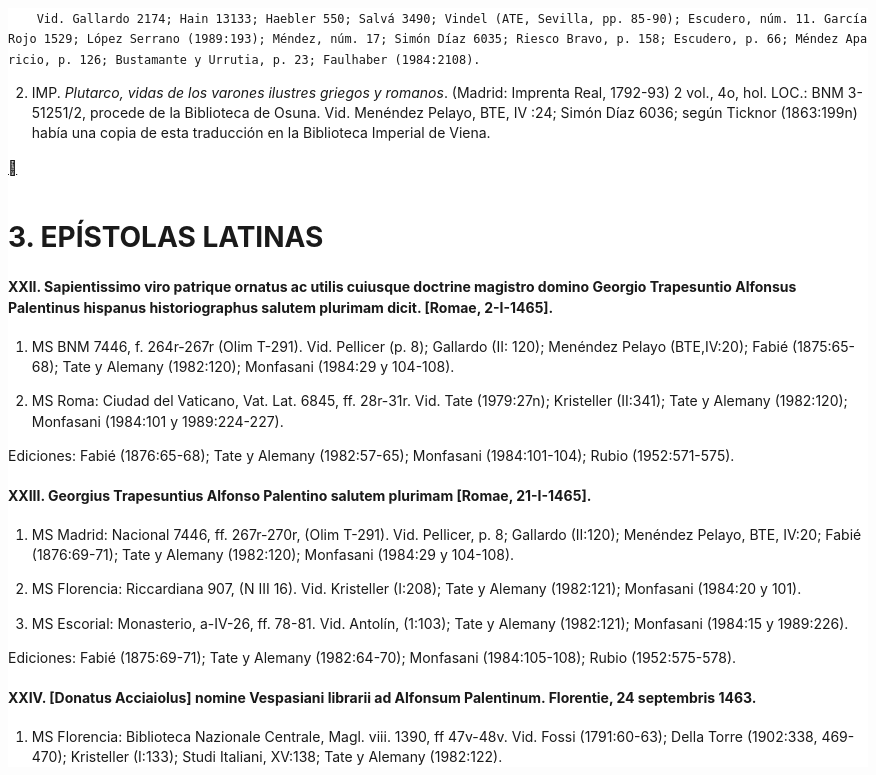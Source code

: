 		Vid. Gallardo 2174; Hain 13133; Haebler 550; Salvá 3490; Vindel (ATE, Sevilla, pp. 85-90); Escudero, núm. 11. García Rojo 1529; López Serrano (1989:193); Méndez, núm. 17; Simón Díaz 6035; Riesco Bravo, p. 158; Escudero, p. 66; Méndez Aparicio, p. 126; Bustamante y Urrutia, p. 23; Faulhaber (1984:2108).

2. IMP. *Plutarco, vidas de los varones ilustres griegos y romanos*. (Madrid:
Imprenta Real, 1792-93) 2 vol., 4o, hol. 
		LOC.: BNM 3-51251/2, procede de la Biblioteca de Osuna. 
		Vid. Menéndez Pelayo, BTE, IV :24; Simón Díaz 6036; según Ticknor (1863:199n) había una copia de esta traducción en la Biblioteca Imperial de Viena.

<div class="small-12 columns" style="text-align: right;"><a class="iconfont" href="#top-of-page"></a></div>

# <a name="epistolas">3. EPÍSTOLAS LATINAS</a>

#### XXII. Sapientissimo viro patrique ornatus ac utilis cuiusque doctrine magistro domino Georgio Trapesuntio Alfonsus Palentinus hispanus historiographus salutem plurimam dicit. [Romae, 2-I-1465].

1. MS BNM 7446, f. 264r-267r (Olim T-291). 
		Vid. Pellicer (p. 8); Gallardo (II: 120); Menéndez Pelayo (BTE,IV:20); Fabié (1875:65-68); Tate y Alemany (1982:120); Monfasani (1984:29 y 104-108).

2. MS Roma: Ciudad del Vaticano, Vat. Lat. 6845, ff. 28r-31r. 
		Vid. Tate (1979:27n); Kristeller (II:341); Tate y Alemany (1982:120); Monfasani (1984:101 y 1989:224-227).

Ediciones: Fabié (1876:65-68); Tate y Alemany (1982:57-65); Monfasani (1984:101-104); Rubio (1952:571-575).

#### XXIII. Georgius Trapesuntius Alfonso Palentino salutem plurimam [Romae, 21-I-1465].

1. MS Madrid: Nacional 7446, ff. 267r-270r, (Olim T-291). 
		Vid. Pellicer, p. 8; Gallardo (II:120); Menéndez Pelayo, BTE, IV:20; Fabié (1876:69-71); Tate y Alemany (1982:120); Monfasani (1984:29 y 104-108).

2. MS Florencia: Riccardiana 907, (N III 16). 
		Vid. Kristeller (I:208); Tate y Alemany (1982:121); Monfasani (1984:20 y 101).

3. MS Escorial: Monasterio, a-IV-26, ff. 78-81. 
		Vid. Antolín, (1:103); Tate y Alemany (1982:121); Monfasani (1984:15 y 1989:226).

Ediciones: Fabié (1875:69-71); Tate y Alemany (1982:64-70); Monfasani (1984:105-108); Rubio (1952:575-578).

#### XXIV. [Donatus Acciaiolus] nomine Vespasiani librarii ad Alfonsum Palentinum. Florentie, 24 septembris 1463.

1. MS Florencia: Biblioteca Nazionale Centrale, Magl. viii. 1390, ff 47v-48v.
		Vid. Fossi (1791:60-63); Della Torre (1902:338, 469-470); Kristeller (I:133); Studi Italiani, XV:138; Tate y Alemany (1982:122).
